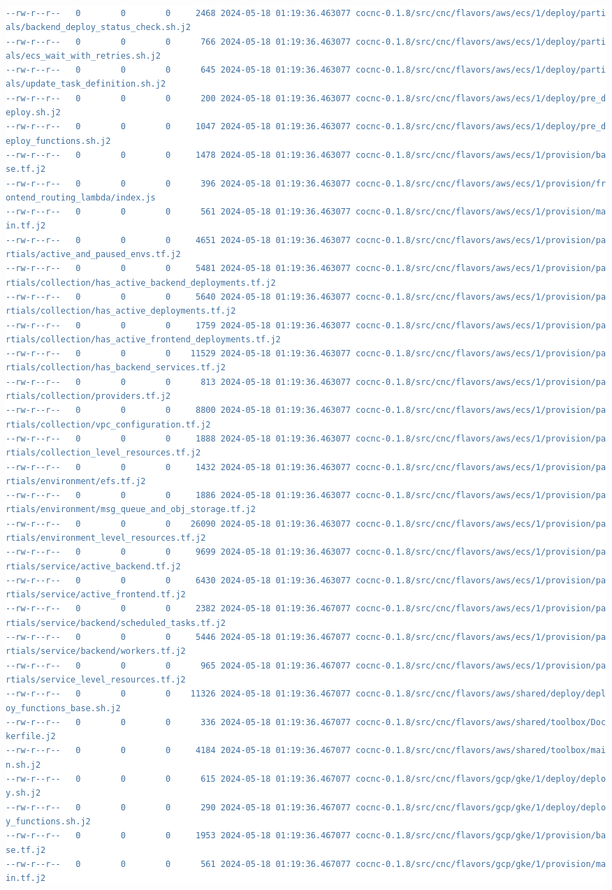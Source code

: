 ```diff
--rw-r--r--   0        0        0     2468 2024-05-18 01:19:36.463077 cocnc-0.1.8/src/cnc/flavors/aws/ecs/1/deploy/partials/backend_deploy_status_check.sh.j2
--rw-r--r--   0        0        0      766 2024-05-18 01:19:36.463077 cocnc-0.1.8/src/cnc/flavors/aws/ecs/1/deploy/partials/ecs_wait_with_retries.sh.j2
--rw-r--r--   0        0        0      645 2024-05-18 01:19:36.463077 cocnc-0.1.8/src/cnc/flavors/aws/ecs/1/deploy/partials/update_task_definition.sh.j2
--rw-r--r--   0        0        0      200 2024-05-18 01:19:36.463077 cocnc-0.1.8/src/cnc/flavors/aws/ecs/1/deploy/pre_deploy.sh.j2
--rw-r--r--   0        0        0     1047 2024-05-18 01:19:36.463077 cocnc-0.1.8/src/cnc/flavors/aws/ecs/1/deploy/pre_deploy_functions.sh.j2
--rw-r--r--   0        0        0     1478 2024-05-18 01:19:36.463077 cocnc-0.1.8/src/cnc/flavors/aws/ecs/1/provision/base.tf.j2
--rw-r--r--   0        0        0      396 2024-05-18 01:19:36.463077 cocnc-0.1.8/src/cnc/flavors/aws/ecs/1/provision/frontend_routing_lambda/index.js
--rw-r--r--   0        0        0      561 2024-05-18 01:19:36.463077 cocnc-0.1.8/src/cnc/flavors/aws/ecs/1/provision/main.tf.j2
--rw-r--r--   0        0        0     4651 2024-05-18 01:19:36.463077 cocnc-0.1.8/src/cnc/flavors/aws/ecs/1/provision/partials/active_and_paused_envs.tf.j2
--rw-r--r--   0        0        0     5481 2024-05-18 01:19:36.463077 cocnc-0.1.8/src/cnc/flavors/aws/ecs/1/provision/partials/collection/has_active_backend_deployments.tf.j2
--rw-r--r--   0        0        0     5640 2024-05-18 01:19:36.463077 cocnc-0.1.8/src/cnc/flavors/aws/ecs/1/provision/partials/collection/has_active_deployments.tf.j2
--rw-r--r--   0        0        0     1759 2024-05-18 01:19:36.463077 cocnc-0.1.8/src/cnc/flavors/aws/ecs/1/provision/partials/collection/has_active_frontend_deployments.tf.j2
--rw-r--r--   0        0        0    11529 2024-05-18 01:19:36.463077 cocnc-0.1.8/src/cnc/flavors/aws/ecs/1/provision/partials/collection/has_backend_services.tf.j2
--rw-r--r--   0        0        0      813 2024-05-18 01:19:36.463077 cocnc-0.1.8/src/cnc/flavors/aws/ecs/1/provision/partials/collection/providers.tf.j2
--rw-r--r--   0        0        0     8800 2024-05-18 01:19:36.463077 cocnc-0.1.8/src/cnc/flavors/aws/ecs/1/provision/partials/collection/vpc_configuration.tf.j2
--rw-r--r--   0        0        0     1888 2024-05-18 01:19:36.463077 cocnc-0.1.8/src/cnc/flavors/aws/ecs/1/provision/partials/collection_level_resources.tf.j2
--rw-r--r--   0        0        0     1432 2024-05-18 01:19:36.463077 cocnc-0.1.8/src/cnc/flavors/aws/ecs/1/provision/partials/environment/efs.tf.j2
--rw-r--r--   0        0        0     1886 2024-05-18 01:19:36.463077 cocnc-0.1.8/src/cnc/flavors/aws/ecs/1/provision/partials/environment/msg_queue_and_obj_storage.tf.j2
--rw-r--r--   0        0        0    26090 2024-05-18 01:19:36.463077 cocnc-0.1.8/src/cnc/flavors/aws/ecs/1/provision/partials/environment_level_resources.tf.j2
--rw-r--r--   0        0        0     9699 2024-05-18 01:19:36.463077 cocnc-0.1.8/src/cnc/flavors/aws/ecs/1/provision/partials/service/active_backend.tf.j2
--rw-r--r--   0        0        0     6430 2024-05-18 01:19:36.463077 cocnc-0.1.8/src/cnc/flavors/aws/ecs/1/provision/partials/service/active_frontend.tf.j2
--rw-r--r--   0        0        0     2382 2024-05-18 01:19:36.467077 cocnc-0.1.8/src/cnc/flavors/aws/ecs/1/provision/partials/service/backend/scheduled_tasks.tf.j2
--rw-r--r--   0        0        0     5446 2024-05-18 01:19:36.467077 cocnc-0.1.8/src/cnc/flavors/aws/ecs/1/provision/partials/service/backend/workers.tf.j2
--rw-r--r--   0        0        0      965 2024-05-18 01:19:36.467077 cocnc-0.1.8/src/cnc/flavors/aws/ecs/1/provision/partials/service_level_resources.tf.j2
--rw-r--r--   0        0        0    11326 2024-05-18 01:19:36.467077 cocnc-0.1.8/src/cnc/flavors/aws/shared/deploy/deploy_functions_base.sh.j2
--rw-r--r--   0        0        0      336 2024-05-18 01:19:36.467077 cocnc-0.1.8/src/cnc/flavors/aws/shared/toolbox/Dockerfile.j2
--rw-r--r--   0        0        0     4184 2024-05-18 01:19:36.467077 cocnc-0.1.8/src/cnc/flavors/aws/shared/toolbox/main.sh.j2
--rw-r--r--   0        0        0      615 2024-05-18 01:19:36.467077 cocnc-0.1.8/src/cnc/flavors/gcp/gke/1/deploy/deploy.sh.j2
--rw-r--r--   0        0        0      290 2024-05-18 01:19:36.467077 cocnc-0.1.8/src/cnc/flavors/gcp/gke/1/deploy/deploy_functions.sh.j2
--rw-r--r--   0        0        0     1953 2024-05-18 01:19:36.467077 cocnc-0.1.8/src/cnc/flavors/gcp/gke/1/provision/base.tf.j2
--rw-r--r--   0        0        0      561 2024-05-18 01:19:36.467077 cocnc-0.1.8/src/cnc/flavors/gcp/gke/1/provision/main.tf.j2
```